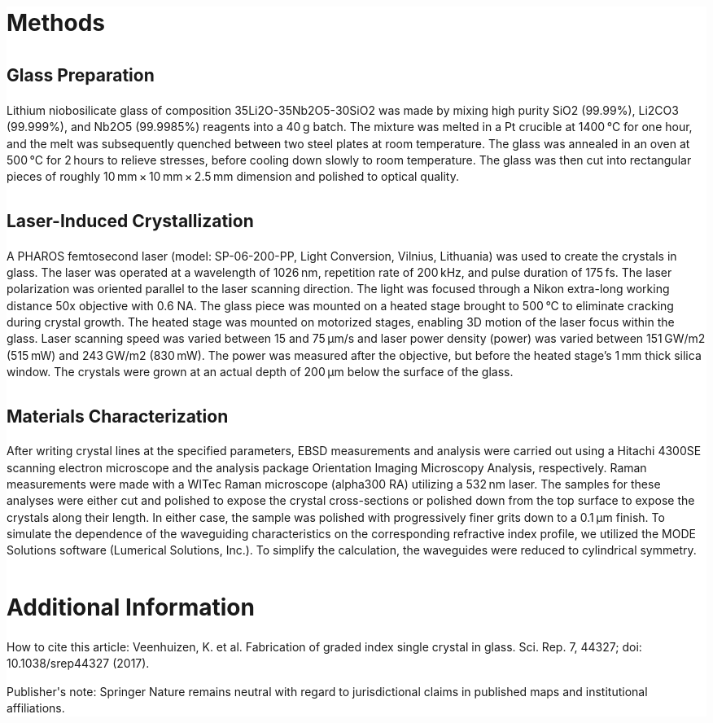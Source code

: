 # Methods

## Glass Preparation

Lithium niobosilicate glass of composition 35Li2O-35Nb2O5-30SiO2 was made by mixing high purity SiO2 (99.99%), Li2CO3 (99.999%), and Nb2O5 (99.9985%) reagents into a 40 g batch. The mixture was melted in a Pt crucible at 1400 °C for one hour, and the melt was subsequently quenched between two steel plates at room temperature. The glass was annealed in an oven at 500 °C for 2 hours to relieve stresses, before cooling down slowly to room temperature. The glass was then cut into rectangular pieces of roughly 10 mm × 10 mm × 2.5 mm dimension and polished to optical quality.

## Laser-Induced Crystallization

A PHAROS femtosecond laser (model: SP-06-200-PP, Light Conversion, Vilnius, Lithuania) was used to create the crystals in glass. The laser was operated at a wavelength of 1026 nm, repetition rate of 200 kHz, and pulse duration of 175 fs. The laser polarization was oriented parallel to the laser scanning direction. The light was focused through a Nikon extra-long working distance 50x objective with 0.6 NA. The glass piece was mounted on a heated stage brought to 500 °C to eliminate cracking during crystal growth. The heated stage was mounted on motorized stages, enabling 3D motion of the laser focus within the glass. Laser scanning speed was varied between 15 and 75 μm/s and laser power density (power) was varied between 151 GW/m2 (515 mW) and 243 GW/m2 (830 mW). The power was measured after the objective, but before the heated stage’s 1 mm thick silica window. The crystals were grown at an actual depth of 200 μm below the surface of the glass.

## Materials Characterization

After writing crystal lines at the specified parameters, EBSD measurements and analysis were carried out using a Hitachi 4300SE scanning electron microscope and the analysis package Orientation Imaging Microscopy Analysis, respectively. Raman measurements were made with a WITec Raman microscope (alpha300 RA) utilizing a 532 nm laser. The samples for these analyses were either cut and polished to expose the crystal cross-sections or polished down from the top surface to expose the crystals along their length. In either case, the sample was polished with progressively finer grits down to a 0.1 μm finish. To simulate the dependence of the waveguiding characteristics on the corresponding refractive index profile, we utilized the MODE Solutions software (Lumerical Solutions, Inc.). To simplify the calculation, the waveguides were reduced to cylindrical symmetry.

# Additional Information

How to cite this article: Veenhuizen, K. et al. Fabrication of graded index single crystal in glass. Sci. Rep. 7, 44327; doi: 10.1038/srep44327 (2017).

Publisher's note: Springer Nature remains neutral with regard to jurisdictional claims in published maps and institutional affiliations.

